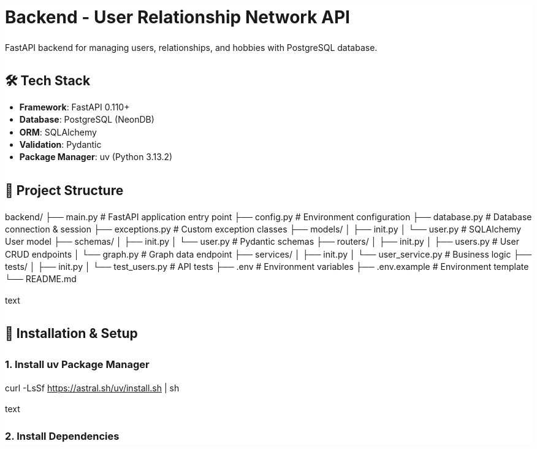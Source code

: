 # Backend - User Relationship Network API

FastAPI backend for managing users, relationships, and hobbies with PostgreSQL database.

## 🛠️ Tech Stack

- **Framework**: FastAPI 0.110+
- **Database**: PostgreSQL (NeonDB)
- **ORM**: SQLAlchemy
- **Validation**: Pydantic
- **Package Manager**: uv (Python 3.13.2)

## 📁 Project Structure

backend/
├── main.py # FastAPI application entry point
├── config.py # Environment configuration
├── database.py # Database connection & session
├── exceptions.py # Custom exception classes
├── models/
│ ├── init.py
│ └── user.py # SQLAlchemy User model
├── schemas/
│ ├── init.py
│ └── user.py # Pydantic schemas
├── routers/
│ ├── init.py
│ ├── users.py # User CRUD endpoints
│ └── graph.py # Graph data endpoint
├── services/
│ ├── init.py
│ └── user_service.py # Business logic
├── tests/
│ ├── init.py
│ └── test_users.py # API tests
├── .env # Environment variables
├── .env.example # Environment template
└── README.md

text

## 🚀 Installation & Setup

### 1. Install uv Package Manager

curl -LsSf https://astral.sh/uv/install.sh | sh

text

### 2. Install Dependencies

